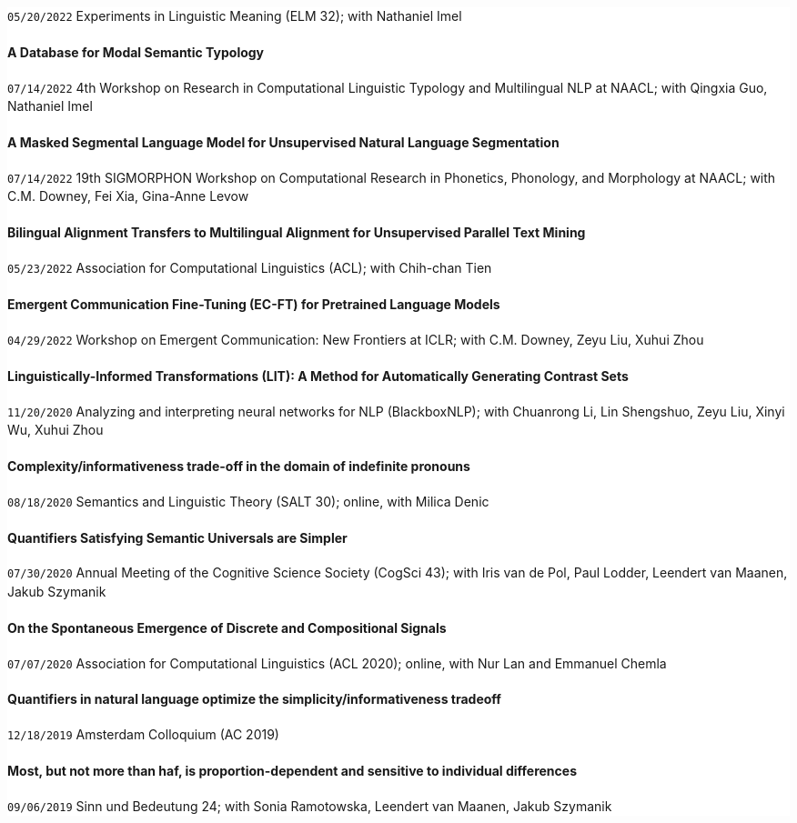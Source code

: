 `05/20/2022`
Experiments in Linguistic Meaning (ELM 32); with Nathaniel Imel


#### A Database for Modal Semantic Typology
`07/14/2022`
4th Workshop on Research in Computational Linguistic Typology and Multilingual NLP at NAACL; with Qingxia Guo, Nathaniel Imel

#### A Masked Segmental Language Model for Unsupervised Natural Language Segmentation
`07/14/2022`
19th SIGMORPHON Workshop on Computational Research in Phonetics, Phonology, and Morphology at NAACL; with C.M. Downey, Fei Xia, Gina-Anne Levow

#### Bilingual Alignment Transfers to Multilingual Alignment for Unsupervised Parallel Text Mining
`05/23/2022`
Association for Computational Linguistics (ACL); with Chih-chan Tien

#### Emergent Communication Fine-Tuning (EC-FT) for Pretrained Language Models
`04/29/2022`
Workshop on Emergent Communication: New Frontiers at ICLR; with C.M. Downey, Zeyu Liu, Xuhui Zhou

#### Linguistically-Informed Transformations (LIT): A Method for Automatically Generating Contrast Sets
`11/20/2020`
Analyzing and interpreting neural networks for NLP (BlackboxNLP); with Chuanrong Li, Lin Shengshuo, Zeyu Liu, Xinyi Wu, Xuhui Zhou

#### Complexity/informativeness trade-off in the domain of indefinite pronouns
`08/18/2020`
Semantics and Linguistic Theory (SALT 30); online, with Milica Denic

#### Quantifiers Satisfying Semantic Universals are Simpler
`07/30/2020`
Annual Meeting of the Cognitive Science Society (CogSci 43); with Iris van de Pol, Paul Lodder, Leendert van Maanen, Jakub Szymanik 

#### On the Spontaneous Emergence of Discrete and Compositional Signals
`07/07/2020`
Association for Computational Linguistics (ACL 2020); online, with Nur Lan and Emmanuel Chemla

#### Quantifiers in natural language optimize the simplicity/informativeness tradeoff
`12/18/2019`
Amsterdam Colloquium (AC 2019)

#### Most, but not more than haf, is proportion-dependent and sensitive to individual differences
`09/06/2019`
Sinn und Bedeutung 24; with Sonia Ramotowska, Leendert van Maanen, Jakub Szymanik
